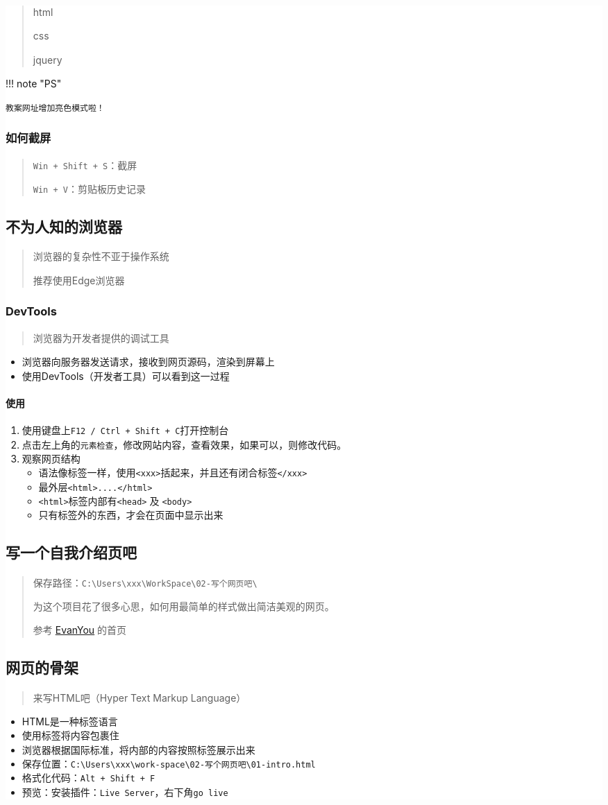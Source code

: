 > html
>
> css
>
> jquery

!!! note "PS"

    教案网址增加亮色模式啦！

### 如何截屏

> `Win + Shift + S`：截屏
>
> `Win + V`：剪贴板历史记录

## 不为人知的浏览器

> 浏览器的复杂性不亚于操作系统
>
> 推荐使用Edge浏览器

### DevTools

> 浏览器为开发者提供的调试工具

- 浏览器向服务器发送请求，接收到网页源码，渲染到屏幕上
- 使用DevTools（开发者工具）可以看到这一过程

#### 使用

1. 使用键盘上`F12 / Ctrl + Shift + C`打开控制台
2. 点击左上角的`元素检查`，修改网站内容，查看效果，如果可以，则修改代码。
3. 观察网页结构
    - 语法像标签一样，使用`<xxx>`括起来，并且还有闭合标签`</xxx>`
    - 最外层`<html>....</html>`
    - `<html>`标签内部有`<head>` 及 `<body>`
    - 只有标签外的东西，才会在页面中显示出来

## 写一个自我介绍页吧

> 保存路径：`C:\Users\xxx\WorkSpace\02-写个网页吧\`
> 
> 为这个项目花了很多心思，如何用最简单的样式做出简洁美观的网页。
>
> 参考 [EvanYou](https://evanyou.me/) 的首页


## 网页的骨架

> 来写HTML吧（Hyper Text Markup Language）

- HTML是一种标签语言
- 使用标签将内容包裹住
- 浏览器根据国际标准，将内部的内容按照标签展示出来
- 保存位置：`C:\Users\xxx\work-space\02-写个网页吧\01-intro.html`
- 格式化代码：`Alt + Shift + F`
- 预览：安装插件：`Live Server`，右下角`go live`

